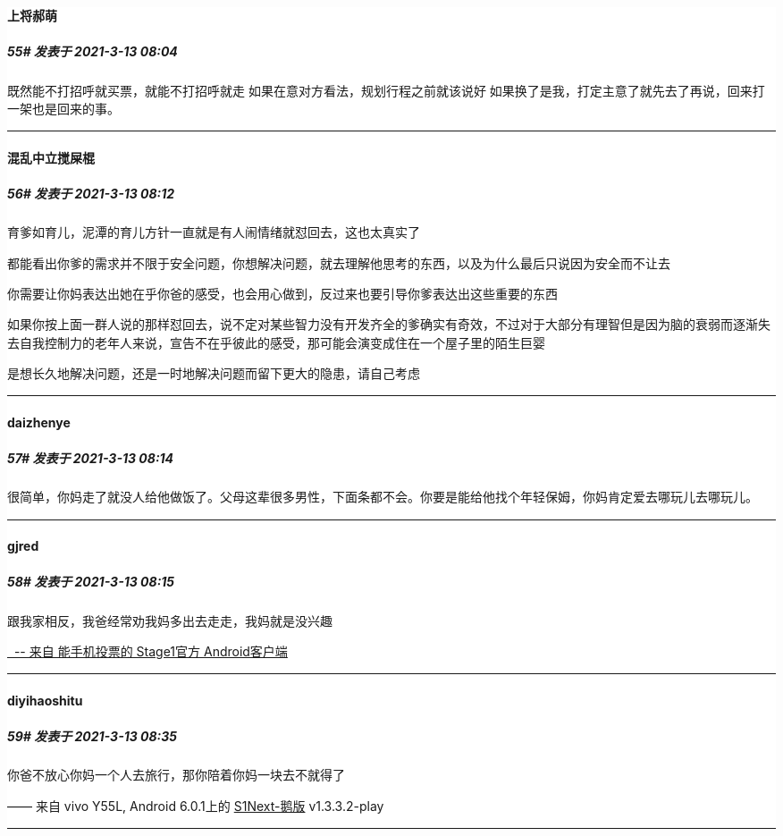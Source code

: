 ####  上将郝萌  
##### 55#       发表于 2021-3-13 08:04


既然能不打招呼就买票，就能不打招呼就走
如果在意对方看法，规划行程之前就该说好
如果换了是我，打定主意了就先去了再说，回来打一架也是回来的事。


-----

####  混乱中立搅屎棍  
##### 56#       发表于 2021-3-13 08:12


育爹如育儿，泥潭的育儿方针一直就是有人闹情绪就怼回去，这也太真实了

都能看出你爹的需求并不限于安全问题，你想解决问题，就去理解他思考的东西，以及为什么最后只说因为安全而不让去

你需要让你妈表达出她在乎你爸的感受，也会用心做到，反过来也要引导你爹表达出这些重要的东西

如果你按上面一群人说的那样怼回去，说不定对某些智力没有开发齐全的爹确实有奇效，不过对于大部分有理智但是因为脑的衰弱而逐渐失去自我控制力的老年人来说，宣告不在乎彼此的感受，那可能会演变成住在一个屋子里的陌生巨婴

是想长久地解决问题，还是一时地解决问题而留下更大的隐患，请自己考虑


-----

####  daizhenye  
##### 57#       发表于 2021-3-13 08:14


很简单，你妈走了就没人给他做饭了。父母这辈很多男性，下面条都不会。你要是能给他找个年轻保姆，你妈肯定爱去哪玩儿去哪玩儿。


-----

####  gjred  
##### 58#       发表于 2021-3-13 08:15


跟我家相反，我爸经常劝我妈多出去走走，我妈就是没兴趣

[  -- 来自 能手机投票的 Stage1官方 Android客户端](https://www.coolapk.com/apk/140634)


-----

####  diyihaoshitu  
##### 59#       发表于 2021-3-13 08:35


你爸不放心你妈一个人去旅行，那你陪着你妈一块去不就得了

—— 来自 vivo Y55L, Android 6.0.1上的 [S1Next-鹅版](https://github.com/ykrank/S1-Next/releases) v1.3.3.2-play


-----
